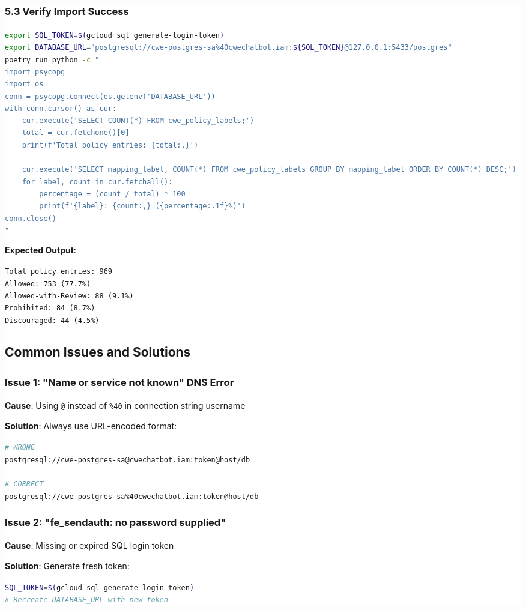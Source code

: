 ### 5.3 Verify Import Success
```bash
export SQL_TOKEN=$(gcloud sql generate-login-token)
export DATABASE_URL="postgresql://cwe-postgres-sa%40cwechatbot.iam:${SQL_TOKEN}@127.0.0.1:5433/postgres"
poetry run python -c "
import psycopg
import os
conn = psycopg.connect(os.getenv('DATABASE_URL'))
with conn.cursor() as cur:
    cur.execute('SELECT COUNT(*) FROM cwe_policy_labels;')
    total = cur.fetchone()[0]
    print(f'Total policy entries: {total:,}')

    cur.execute('SELECT mapping_label, COUNT(*) FROM cwe_policy_labels GROUP BY mapping_label ORDER BY COUNT(*) DESC;')
    for label, count in cur.fetchall():
        percentage = (count / total) * 100
        print(f'{label}: {count:,} ({percentage:.1f}%)')
conn.close()
"
```
**Expected Output**:
```
Total policy entries: 969
Allowed: 753 (77.7%)
Allowed-with-Review: 88 (9.1%)
Prohibited: 84 (8.7%)
Discouraged: 44 (4.5%)
```

## Common Issues and Solutions

### Issue 1: "Name or service not known" DNS Error
**Cause**: Using `@` instead of `%40` in connection string username

**Solution**: Always use URL-encoded format:
```bash
# WRONG
postgresql://cwe-postgres-sa@cwechatbot.iam:token@host/db

# CORRECT
postgresql://cwe-postgres-sa%40cwechatbot.iam:token@host/db
```

### Issue 2: "fe_sendauth: no password supplied"
**Cause**: Missing or expired SQL login token

**Solution**: Generate fresh token:
```bash
SQL_TOKEN=$(gcloud sql generate-login-token)
# Recreate DATABASE_URL with new token
```

